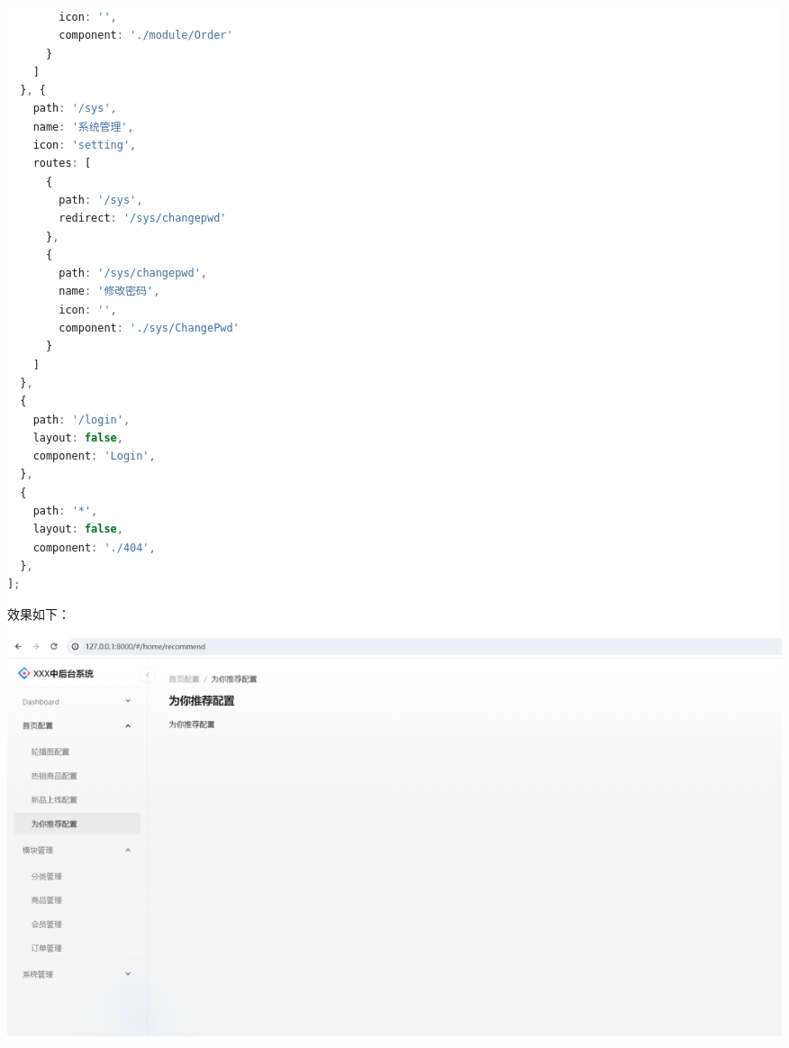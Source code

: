 ```ts
        icon: '',
        component: './module/Order'
      }
    ]
  }, {
    path: '/sys',
    name: '系统管理',
    icon: 'setting',
    routes: [
      {
        path: '/sys',
        redirect: '/sys/changepwd'
      },
      {
        path: '/sys/changepwd',
        name: '修改密码',
        icon: '',
        component: './sys/ChangePwd'
      }
    ]
  },
  {
    path: '/login',
    layout: false,
    component: 'Login',
  },
  {
    path: '*',
    layout: false,
    component: './404',
  },
];
```



效果如下：

![1712665652162](./assets/1712665652162.png)
